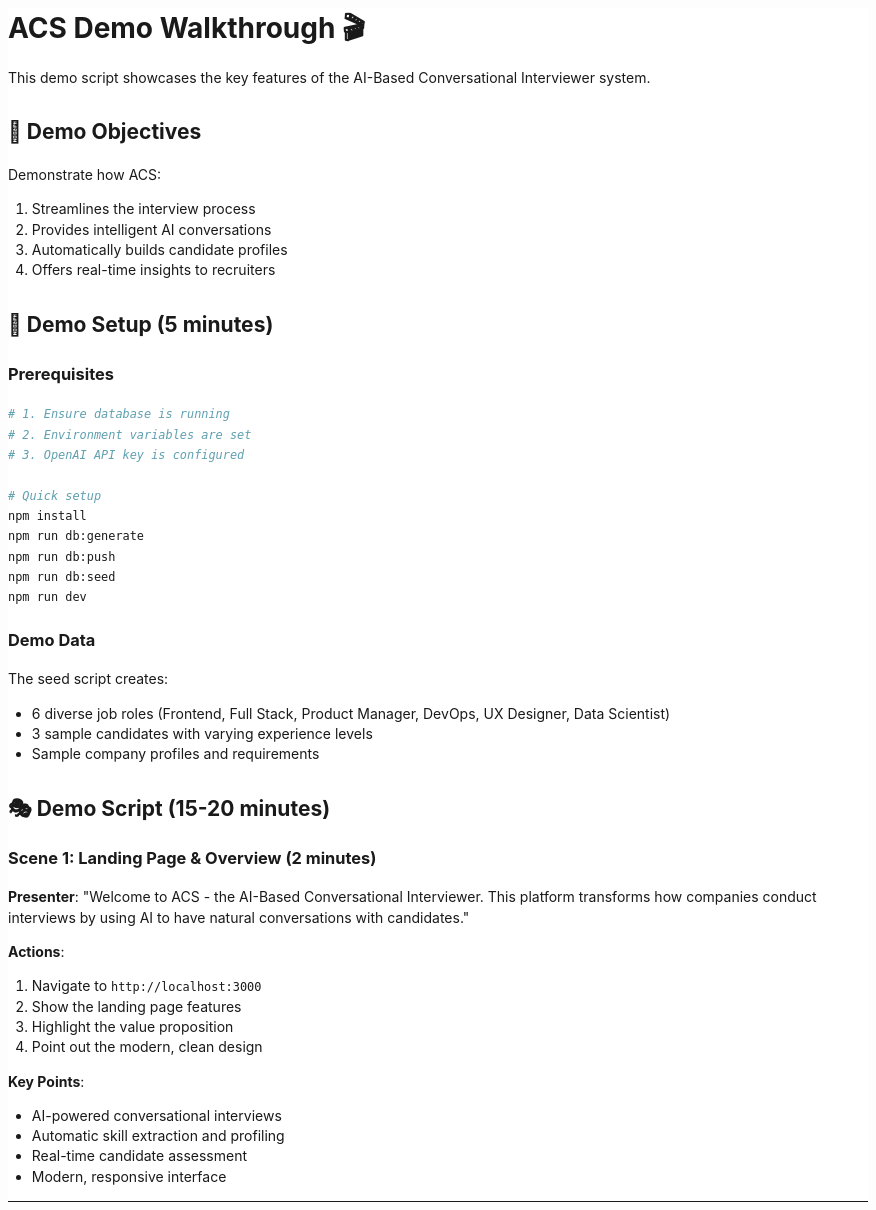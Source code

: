 # ACS Demo Walkthrough 🎬

This demo script showcases the key features of the AI-Based Conversational Interviewer system.

## 🎯 Demo Objectives

Demonstrate how ACS:
1. Streamlines the interview process
2. Provides intelligent AI conversations
3. Automatically builds candidate profiles
4. Offers real-time insights to recruiters

## 🚀 Demo Setup (5 minutes)

### Prerequisites
```bash
# 1. Ensure database is running
# 2. Environment variables are set
# 3. OpenAI API key is configured

# Quick setup
npm install
npm run db:generate
npm run db:push
npm run db:seed
npm run dev
```

### Demo Data
The seed script creates:
- 6 diverse job roles (Frontend, Full Stack, Product Manager, DevOps, UX Designer, Data Scientist)
- 3 sample candidates with varying experience levels
- Sample company profiles and requirements

## 🎭 Demo Script (15-20 minutes)

### Scene 1: Landing Page & Overview (2 minutes)

**Presenter**: "Welcome to ACS - the AI-Based Conversational Interviewer. This platform transforms how companies conduct interviews by using AI to have natural conversations with candidates."

**Actions**:
1. Navigate to `http://localhost:3000`
2. Show the landing page features
3. Highlight the value proposition
4. Point out the modern, clean design

**Key Points**:
- AI-powered conversational interviews
- Automatic skill extraction and profiling
- Real-time candidate assessment
- Modern, responsive interface

---